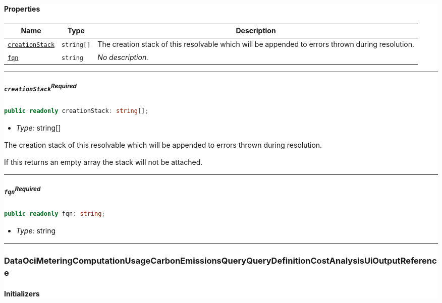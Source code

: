 

#### Properties <a name="Properties" id="Properties"></a>

| **Name** | **Type** | **Description** |
| --- | --- | --- |
| <code><a href="#rhizo-co-terraform-provider-oci.dataOciMeteringComputationUsageCarbonEmissionsQuery.DataOciMeteringComputationUsageCarbonEmissionsQueryQueryDefinitionCostAnalysisUiList.property.creationStack">creationStack</a></code> | <code>string[]</code> | The creation stack of this resolvable which will be appended to errors thrown during resolution. |
| <code><a href="#rhizo-co-terraform-provider-oci.dataOciMeteringComputationUsageCarbonEmissionsQuery.DataOciMeteringComputationUsageCarbonEmissionsQueryQueryDefinitionCostAnalysisUiList.property.fqn">fqn</a></code> | <code>string</code> | *No description.* |

---

##### `creationStack`<sup>Required</sup> <a name="creationStack" id="rhizo-co-terraform-provider-oci.dataOciMeteringComputationUsageCarbonEmissionsQuery.DataOciMeteringComputationUsageCarbonEmissionsQueryQueryDefinitionCostAnalysisUiList.property.creationStack"></a>

```typescript
public readonly creationStack: string[];
```

- *Type:* string[]

The creation stack of this resolvable which will be appended to errors thrown during resolution.

If this returns an empty array the stack will not be attached.

---

##### `fqn`<sup>Required</sup> <a name="fqn" id="rhizo-co-terraform-provider-oci.dataOciMeteringComputationUsageCarbonEmissionsQuery.DataOciMeteringComputationUsageCarbonEmissionsQueryQueryDefinitionCostAnalysisUiList.property.fqn"></a>

```typescript
public readonly fqn: string;
```

- *Type:* string

---


### DataOciMeteringComputationUsageCarbonEmissionsQueryQueryDefinitionCostAnalysisUiOutputReference <a name="DataOciMeteringComputationUsageCarbonEmissionsQueryQueryDefinitionCostAnalysisUiOutputReference" id="rhizo-co-terraform-provider-oci.dataOciMeteringComputationUsageCarbonEmissionsQuery.DataOciMeteringComputationUsageCarbonEmissionsQueryQueryDefinitionCostAnalysisUiOutputReference"></a>

#### Initializers <a name="Initializers" id="rhizo-co-terraform-provider-oci.dataOciMeteringComputationUsageCarbonEmissionsQuery.DataOciMeteringComputationUsageCarbonEmissionsQueryQueryDefinitionCostAnalysisUiOutputReference.Initializer"></a>
